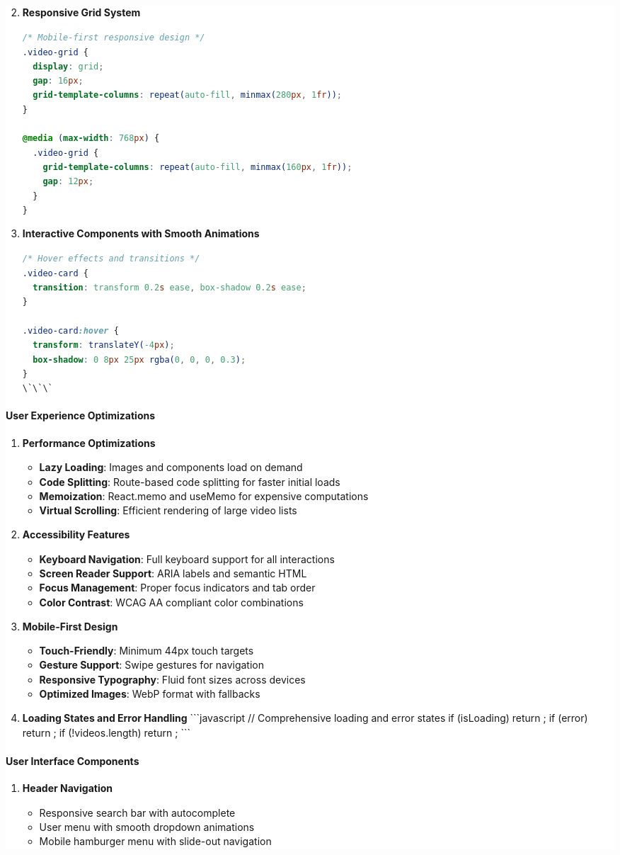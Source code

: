 2. **Responsive Grid System**
   ```css
   /* Mobile-first responsive design */
   .video-grid {
     display: grid;
     gap: 16px;
     grid-template-columns: repeat(auto-fill, minmax(280px, 1fr));
   }
   
   @media (max-width: 768px) {
     .video-grid {
       grid-template-columns: repeat(auto-fill, minmax(160px, 1fr));
       gap: 12px;
     }
   }
   ```

3. **Interactive Components with Smooth Animations**
   ```css
   /* Hover effects and transitions */
   .video-card {
     transition: transform 0.2s ease, box-shadow 0.2s ease;
   }
   
   .video-card:hover {
     transform: translateY(-4px);
     box-shadow: 0 8px 25px rgba(0, 0, 0, 0.3);
   }
   \`\`\`

#### **User Experience Optimizations**

1. **Performance Optimizations**
   - **Lazy Loading**: Images and components load on demand
   - **Code Splitting**: Route-based code splitting for faster initial loads
   - **Memoization**: React.memo and useMemo for expensive computations
   - **Virtual Scrolling**: Efficient rendering of large video lists

2. **Accessibility Features**
   - **Keyboard Navigation**: Full keyboard support for all interactions
   - **Screen Reader Support**: ARIA labels and semantic HTML
   - **Focus Management**: Proper focus indicators and tab order
   - **Color Contrast**: WCAG AA compliant color combinations

3. **Mobile-First Design**
   - **Touch-Friendly**: Minimum 44px touch targets
   - **Gesture Support**: Swipe gestures for navigation
   - **Responsive Typography**: Fluid font sizes across devices
   - **Optimized Images**: WebP format with fallbacks

4. **Loading States and Error Handling**
   \`\`\`javascript
   // Comprehensive loading and error states
   if (isLoading) return <VideoGridSkeleton />;
   if (error) return <ErrorBoundary error={error} />;
   if (!videos.length) return <EmptyState />;
   \`\`\`

#### **User Interface Components**

1. **Header Navigation**
   - Responsive search bar with autocomplete
   - User menu with smooth dropdown animations
   - Mobile hamburger menu with slide-out navigation

   ```